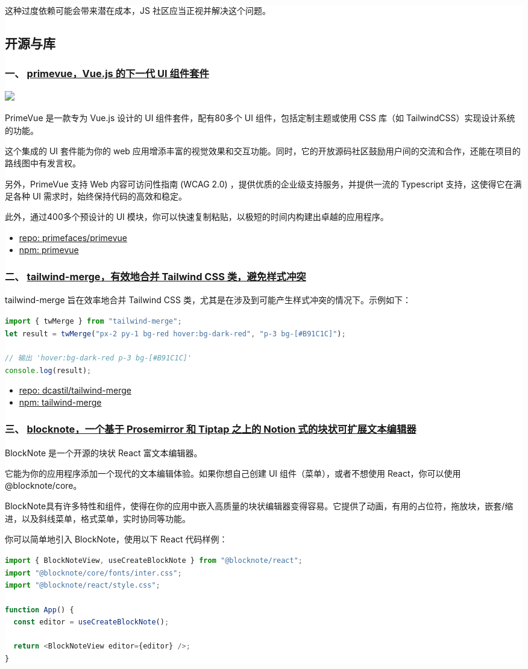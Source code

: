 这种过度依赖可能会带来潜在成本，JS 社区应当正视并解决这个问题。

## 开源与库

### 一、 [primevue，Vue.js 的下一代 UI 组件套件](https://primevue.org/)

![](https://static.shanyue.tech/images/24-03-10/clipboard-0852.7f0bf9.webp)

PrimeVue 是一款专为 Vue.js 设计的 UI 组件套件，配有80多个 UI 组件，包括定制主题或使用 CSS 库（如 TailwindCSS）实现设计系统的功能。

这个集成的 UI 套件能为你的 web 应用增添丰富的视觉效果和交互功能。同时，它的开放源码社区鼓励用户间的交流和合作，还能在项目的路线图中有发言权。

另外，PrimeVue 支持 Web 内容可访问性指南 (WCAG 2.0) ，提供优质的企业级支持服务，并提供一流的 Typescript 支持，这使得它在满足各种 UI 需求时，始终保持代码的高效和稳定。

此外，通过400多个预设计的 UI 模块，你可以快速复制粘贴，以极短的时间内构建出卓越的应用程序。

- [repo: primefaces/primevue](https://github.com/primefaces/primevue)
- [npm: primevue](https://npm.devtool.tech/primevue)

### 二、 [tailwind-merge，有效地合并 Tailwind CSS 类，避免样式冲突](https://github.com/dcastil/tailwind-merge)

tailwind-merge 旨在效率地合并 Tailwind CSS 类，尤其是在涉及到可能产生样式冲突的情况下。示例如下：

```javascript
import { twMerge } from "tailwind-merge";
let result = twMerge("px-2 py-1 bg-red hover:bg-dark-red", "p-3 bg-[#B91C1C]");

// 输出 'hover:bg-dark-red p-3 bg-[#B91C1C]'
console.log(result);
```

- [repo: dcastil/tailwind-merge](https://github.com/dcastil/tailwind-merge)
- [npm: tailwind-merge](https://npm.devtool.tech/tailwind-merge)

### 三、 [blocknote，一个基于 Prosemirror 和 Tiptap 之上的 Notion 式的块状可扩展文本编辑器](https://www.blocknotejs.org/)

BlockNote 是一个开源的块状 React 富文本编辑器。

它能为你的应用程序添加一个现代的文本编辑体验。如果你想自己创建 UI 组件（菜单），或者不想使用 React，你可以使用 @blocknote/core。

BlockNote具有许多特性和组件，使得在你的应用中嵌入高质量的块状编辑器变得容易。它提供了动画，有用的占位符，拖放块，嵌套/缩进，以及斜线菜单，格式菜单，实时协同等功能。

你可以简单地引入 BlockNote，使用以下 React 代码样例：

```js
import { BlockNoteView, useCreateBlockNote } from "@blocknote/react";
import "@blocknote/core/fonts/inter.css";
import "@blocknote/react/style.css";

function App() {
  const editor = useCreateBlockNote();

  return <BlockNoteView editor={editor} />;
}
```
